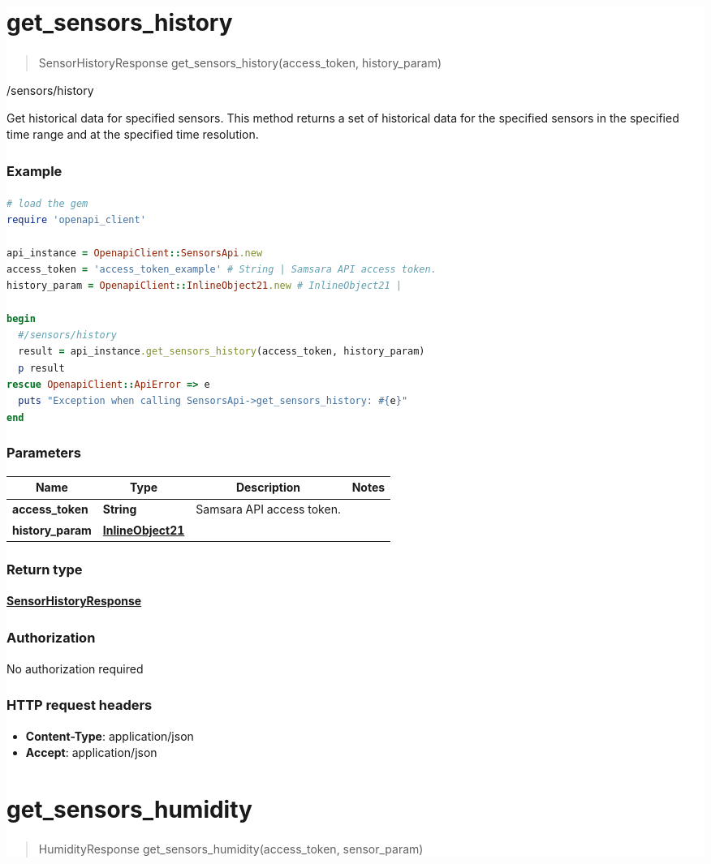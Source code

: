 
# **get_sensors_history**
> SensorHistoryResponse get_sensors_history(access_token, history_param)

/sensors/history

Get historical data for specified sensors. This method returns a set of historical data for the specified sensors in the specified time range and at the specified time resolution.

### Example
```ruby
# load the gem
require 'openapi_client'

api_instance = OpenapiClient::SensorsApi.new
access_token = 'access_token_example' # String | Samsara API access token.
history_param = OpenapiClient::InlineObject21.new # InlineObject21 | 

begin
  #/sensors/history
  result = api_instance.get_sensors_history(access_token, history_param)
  p result
rescue OpenapiClient::ApiError => e
  puts "Exception when calling SensorsApi->get_sensors_history: #{e}"
end
```

### Parameters

Name | Type | Description  | Notes
------------- | ------------- | ------------- | -------------
 **access_token** | **String**| Samsara API access token. | 
 **history_param** | [**InlineObject21**](InlineObject21.md)|  | 

### Return type

[**SensorHistoryResponse**](SensorHistoryResponse.md)

### Authorization

No authorization required

### HTTP request headers

 - **Content-Type**: application/json
 - **Accept**: application/json



# **get_sensors_humidity**
> HumidityResponse get_sensors_humidity(access_token, sensor_param)
